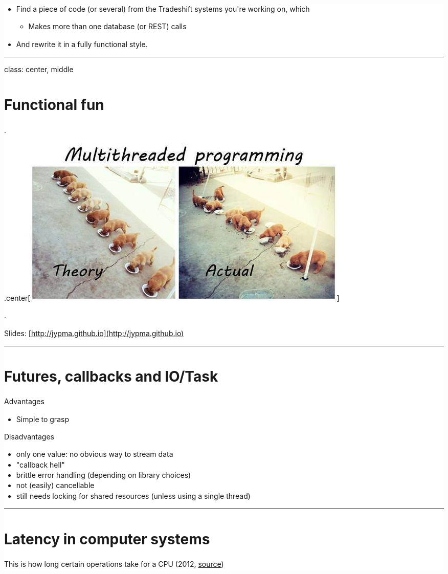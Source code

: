 - Find a piece of code (or several) from the Tradeshift systems you're working on, which
  - Makes more than one database (or REST) calls

- And rewrite it in a fully functional style.

---
class: center, middle
# Functional fun

.

.center[![comic](multi.jpg)]

.

Slides: [http://jypma.github.io](http://jypma.github.io)

---
# Futures, callbacks and IO/Task

Advantages
- Simple to grasp

Disadvantages
- only one value: no obvious way to stream data
- "callback hell"
- brittle error handling (depending on library choices)
- not (easily) cancellable
- still needs locking for shared resources (unless using a single thread)

---

# Latency in computer systems

This is how long certain operations take for a CPU (2012, [source](https://people.eecs.berkeley.edu/~rcs/research/interactive_latency.html))
